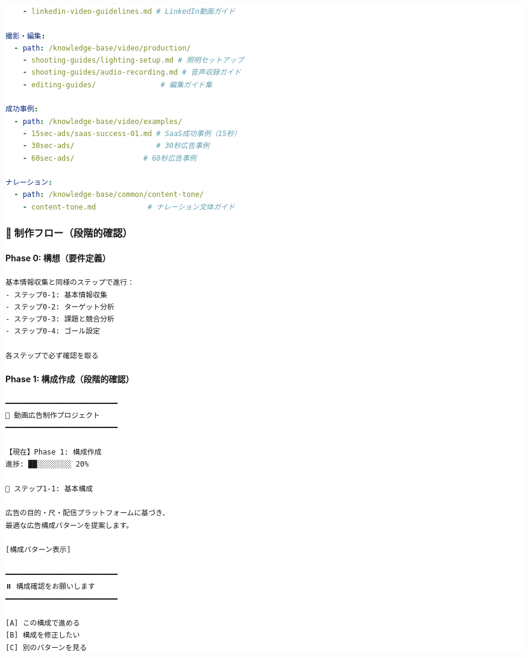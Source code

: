 ```yaml
    - linkedin-video-guidelines.md # LinkedIn動画ガイド

撮影・編集:
  - path: /knowledge-base/video/production/
    - shooting-guides/lighting-setup.md # 照明セットアップ
    - shooting-guides/audio-recording.md # 音声収録ガイド
    - editing-guides/               # 編集ガイド集

成功事例:
  - path: /knowledge-base/video/examples/
    - 15sec-ads/saas-success-01.md # SaaS成功事例（15秒）
    - 30sec-ads/                   # 30秒広告事例
    - 60sec-ads/                # 60秒広告事例

ナレーション:
  - path: /knowledge-base/common/content-tone/
    - content-tone.md            # ナレーション文体ガイド
```

### 🔄 制作フロー（段階的確認）

#### Phase 0: 構想（要件定義）
```
基本情報収集と同様のステップで進行：
- ステップ0-1: 基本情報収集
- ステップ0-2: ターゲット分析
- ステップ0-3: 課題と競合分析
- ステップ0-4: ゴール設定

各ステップで必ず確認を取る
```

#### Phase 1: 構成作成（段階的確認）
```
━━━━━━━━━━━━━━━━━━━━━━━━━━
🎯 動画広告制作プロジェクト
━━━━━━━━━━━━━━━━━━━━━━━━━━

【現在】Phase 1: 構成作成
進捗: ██░░░░░░░░ 20%

📍 ステップ1-1: 基本構成

広告の目的・尺・配信プラットフォームに基づき、
最適な広告構成パターンを提案します。

[構成パターン表示]

━━━━━━━━━━━━━━━━━━━━━━━━━━
⏸️ 構成確認をお願いします
━━━━━━━━━━━━━━━━━━━━━━━━━━

[A] この構成で進める
[B] 構成を修正したい
[C] 別のパターンを見る
```
